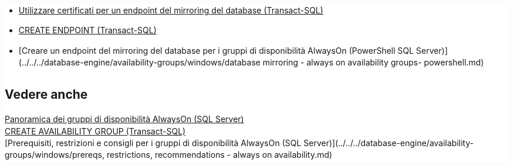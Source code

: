 -   [Utilizzare certificati per un endpoint del mirroring del database &#40;Transact-SQL&#41;](../../../database-engine/database-mirroring/use-certificates-for-a-database-mirroring-endpoint-transact-sql.md)  
  
-   [CREATE ENDPOINT &#40;Transact-SQL&#41;](../../../t-sql/statements/create-endpoint-transact-sql.md)  
  
-   [Creare un endpoint del mirroring del database per i gruppi di disponibilità AlwaysOn &#40;PowerShell SQL Server&#41;](../../../database-engine/availability-groups/windows/database mirroring - always on availability groups- powershell.md)  
  
## Vedere anche  
 [Panoramica dei gruppi di disponibilità AlwaysOn &#40;SQL Server&#41;](../../../database-engine/availability-groups/windows/overview-of-always-on-availability-groups-sql-server.md)   
 [CREATE AVAILABILITY GROUP &#40;Transact-SQL&#41;](../../../t-sql/statements/create-availability-group-transact-sql.md)   
 [Prerequisiti, restrizioni e consigli per i gruppi di disponibilità AlwaysOn &#40;SQL Server&#41;](../../../database-engine/availability-groups/windows/prereqs, restrictions, recommendations - always on availability.md)  
  
  